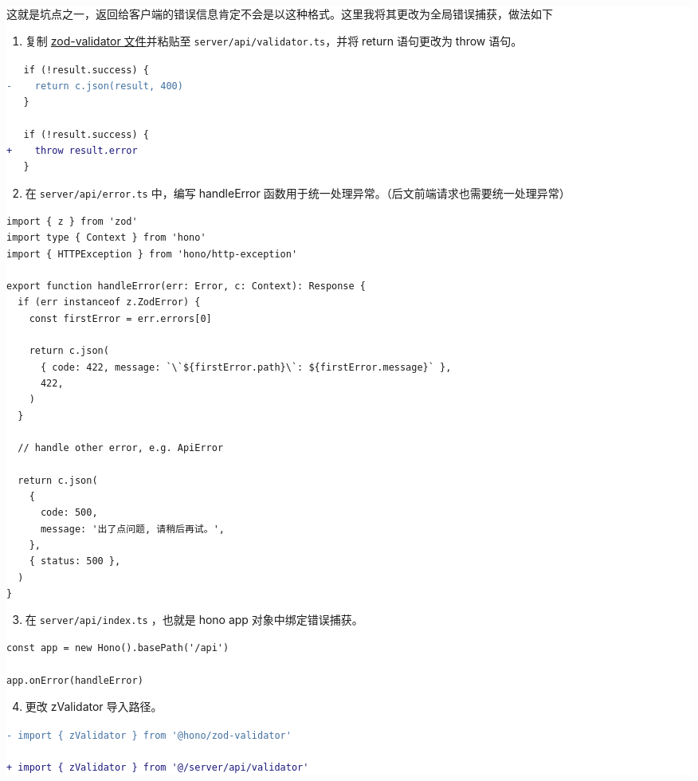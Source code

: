 这就是坑点之一，返回给客户端的错误信息肯定不会是以这种格式。这里我将其更改为全局错误捕获，做法如下

1. 复制 [zod-validator 文件](https://github.com/honojs/middleware/blob/main/packages/zod-validator/src/index.ts)并粘贴至 `server/api/validator.ts`，并将 return 语句更改为 throw 语句。

```diff
   if (!result.success) {
-    return c.json(result, 400)
   }

   if (!result.success) {
+    throw result.error
   }
```

2. 在 `server/api/error.ts` 中，编写 handleError 函数用于统一处理异常。（后文前端请求也需要统一处理异常）

```tsx
import { z } from 'zod'
import type { Context } from 'hono'
import { HTTPException } from 'hono/http-exception'

export function handleError(err: Error, c: Context): Response {
  if (err instanceof z.ZodError) {
    const firstError = err.errors[0]

    return c.json(
      { code: 422, message: `\`${firstError.path}\`: ${firstError.message}` },
      422,
    )
  }

  // handle other error, e.g. ApiError

  return c.json(
    {
      code: 500,
      message: '出了点问题, 请稍后再试。',
    },
    { status: 500 },
  )
}
```

3. 在 `server/api/index.ts` ，也就是 hono app 对象中绑定错误捕获。

```tsx
const app = new Hono().basePath('/api')

app.onError(handleError)
```

4. 更改 zValidator 导入路径。

```diff
- import { zValidator } from '@hono/zod-validator'

+ import { zValidator } from '@/server/api/validator'
```
